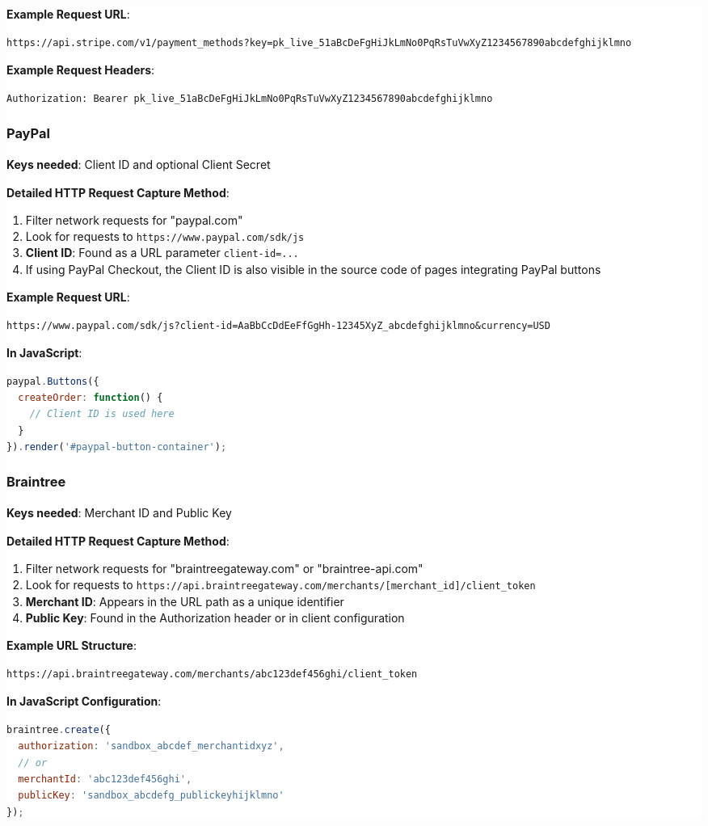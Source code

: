 **Example Request URL**:
```
https://api.stripe.com/v1/payment_methods?key=pk_live_51aBcDeFgHiJkLmNo0PqRsTuVwXyZ1234567890abcdefghijklmno
```

**Example Request Headers**:
```
Authorization: Bearer pk_live_51aBcDeFgHiJkLmNo0PqRsTuVwXyZ1234567890abcdefghijklmno
```

### PayPal
**Keys needed**: Client ID and optional Client Secret

**Detailed HTTP Request Capture Method**:
1. Filter network requests for "paypal.com"
2. Look for requests to `https://www.paypal.com/sdk/js`
3. **Client ID**: Found as a URL parameter `client-id=...`
4. If using PayPal Checkout, the Client ID is also visible in the source code of pages integrating PayPal buttons

**Example Request URL**:
```
https://www.paypal.com/sdk/js?client-id=AaBbCcDdEeFfGgHh-12345XyZ_abcdefghijklmno&currency=USD
```

**In JavaScript**:
```javascript
paypal.Buttons({
  createOrder: function() {
    // Client ID is used here
  }
}).render('#paypal-button-container');
```

### Braintree
**Keys needed**: Merchant ID and Public Key

**Detailed HTTP Request Capture Method**:
1. Filter network requests for "braintreegateway.com" or "braintree-api.com"
2. Look for requests to `https://api.braintreegateway.com/merchants/[merchant_id]/client_token`
3. **Merchant ID**: Appears in the URL path as a unique identifier
4. **Public Key**: Found in the Authorization header or in client configuration

**Example URL Structure**:
```
https://api.braintreegateway.com/merchants/abc123def456ghi/client_token
```

**In JavaScript Configuration**:
```javascript
braintree.create({
  authorization: 'sandbox_abcdef_merchantidxyz',
  // or
  merchantId: 'abc123def456ghi',
  publicKey: 'sandbox_abcdefg_publickeyhijklmno'
});
```
